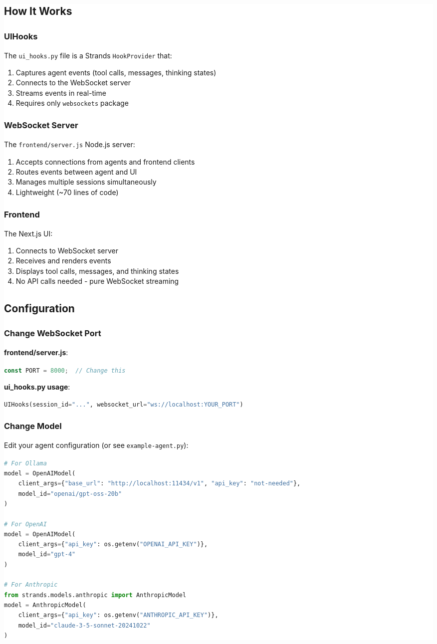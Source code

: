 ```
```

## How It Works

### UIHooks

The `ui_hooks.py` file is a Strands `HookProvider` that:
1. Captures agent events (tool calls, messages, thinking states)
2. Connects to the WebSocket server
3. Streams events in real-time
4. Requires only `websockets` package

### WebSocket Server

The `frontend/server.js` Node.js server:
1. Accepts connections from agents and frontend clients
2. Routes events between agent and UI
3. Manages multiple sessions simultaneously
4. Lightweight (~70 lines of code)

### Frontend

The Next.js UI:
1. Connects to WebSocket server
2. Receives and renders events
3. Displays tool calls, messages, and thinking states
4. No API calls needed - pure WebSocket streaming

## Configuration

### Change WebSocket Port

**frontend/server.js**:
```javascript
const PORT = 8000;  // Change this
```

**ui_hooks.py usage**:
```python
UIHooks(session_id="...", websocket_url="ws://localhost:YOUR_PORT")
```

### Change Model

Edit your agent configuration (or see `example-agent.py`):

```python
# For Ollama
model = OpenAIModel(
    client_args={"base_url": "http://localhost:11434/v1", "api_key": "not-needed"},
    model_id="openai/gpt-oss-20b"
)

# For OpenAI
model = OpenAIModel(
    client_args={"api_key": os.getenv("OPENAI_API_KEY")},
    model_id="gpt-4"
)

# For Anthropic
from strands.models.anthropic import AnthropicModel
model = AnthropicModel(
    client_args={"api_key": os.getenv("ANTHROPIC_API_KEY")},
    model_id="claude-3-5-sonnet-20241022"
)
```